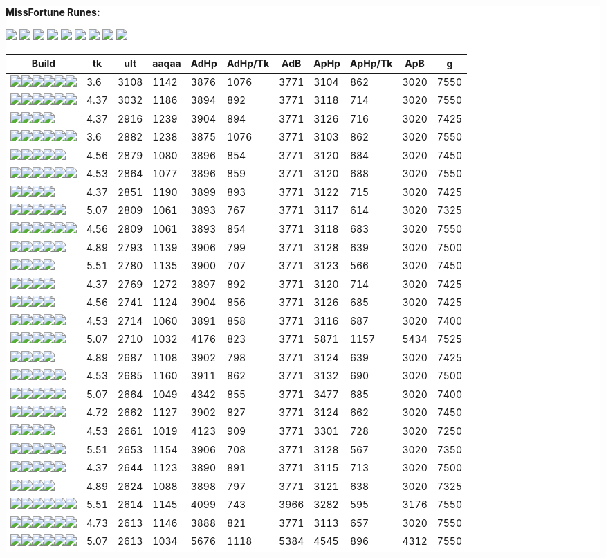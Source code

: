 

**MissFortune Runes:**


![](/Styles/Precision/PressTheAttack/PressTheAttack.png)
![](/Styles/Precision/Overheal.png)
![](/Styles/Precision/LegendBloodline/LegendBloodline.png)
![](/Styles/Precision/CutDown/CutDown.png)
![](/Styles/Sorcery/AbsoluteFocus/AbsoluteFocus.png)
![](/Styles/Sorcery/GatheringStorm/GatheringStorm.png)
![](/StatMods/StatModsAdaptiveForceIcon.png)
![](/StatMods/StatModsAdaptiveForceIcon.png)
![](/StatMods/StatModsArmorIcon.png)





 Build |tk|ult|aaqaa|AdHp|AdHp/Tk|AdB|ApHp|ApHp/Tk|ApB|g
-|-|-|-|-|-|-|-|-|-|-
![](/item/6691.png)![](/item/6676.png)![](/item/1001.png)![](/item/1055.png)![](/item/1036.png)![](/item/1036.png)|3.6|3108|1142|3876|1076|3771|3104|862|3020|7550
![](/item/6691.png)![](/item/3036.png)![](/item/1001.png)![](/item/1055.png)![](/item/1036.png)![](/item/1036.png)|4.37|3032|1186|3894|892|3771|3118|714|3020|7550
![](/item/3142.png)![](/item/3036.png)![](/item/1055.png)![](/item/1037.png)|4.37|2916|1239|3904|894|3771|3126|716|3020|7425
![](/item/6691.png)![](/item/3033.png)![](/item/1001.png)![](/item/1055.png)![](/item/1036.png)![](/item/1036.png)|3.6|2882|1238|3875|1076|3771|3103|862|3020|7550
![](/item/6691.png)![](/item/3179.png)![](/item/1001.png)![](/item/1055.png)![](/item/1038.png)|4.56|2879|1080|3896|854|3771|3120|684|3020|7450
![](/item/6691.png)![](/item/6696.png)![](/item/1001.png)![](/item/1055.png)![](/item/1036.png)![](/item/1036.png)|4.53|2864|1077|3896|859|3771|3120|688|3020|7550
![](/item/3142.png)![](/item/6676.png)![](/item/1055.png)![](/item/1037.png)|4.37|2851|1190|3899|893|3771|3122|715|3020|7425
![](/item/6691.png)![](/item/6695.png)![](/item/1001.png)![](/item/1055.png)![](/item/1037.png)|5.07|2809|1061|3893|767|3771|3117|614|3020|7325
![](/item/6691.png)![](/item/6693.png)![](/item/1001.png)![](/item/1055.png)![](/item/1036.png)![](/item/1036.png)|4.56|2809|1061|3893|854|3771|3118|683|3020|7550
![](/item/3142.png)![](/item/3179.png)![](/item/1055.png)![](/item/1038.png)![](/item/1036.png)|4.89|2793|1139|3906|799|3771|3128|639|3020|7500
![](/item/3142.png)![](/item/6695.png)![](/item/1055.png)![](/item/1038.png)|5.51|2780|1135|3900|707|3771|3123|566|3020|7450
![](/item/3142.png)![](/item/3033.png)![](/item/1055.png)![](/item/1037.png)|4.37|2769|1272|3897|892|3771|3120|714|3020|7425
![](/item/3142.png)![](/item/6696.png)![](/item/1055.png)![](/item/1037.png)|4.56|2741|1124|3904|856|3771|3126|685|3020|7425
![](/item/6691.png)![](/item/6694.png)![](/item/1001.png)![](/item/1055.png)![](/item/1036.png)|4.53|2714|1060|3891|858|3771|3116|687|3020|7400
![](/item/6691.png)![](/item/3156.png)![](/item/1001.png)![](/item/1055.png)![](/item/1037.png)|5.07|2710|1032|4176|823|3771|5871|1157|5434|7525
![](/item/3142.png)![](/item/6693.png)![](/item/1055.png)![](/item/1037.png)|4.89|2687|1108|3902|798|3771|3124|639|3020|7425
![](/item/6675.png)![](/item/3036.png)![](/item/1001.png)![](/item/1055.png)![](/item/1036.png)|4.53|2685|1160|3911|862|3771|3132|690|3020|7500
![](/item/6691.png)![](/item/3072.png)![](/item/1001.png)![](/item/1055.png)![](/item/1036.png)|5.07|2664|1049|4342|855|3771|3477|685|3020|7400
![](/item/3142.png)![](/item/6694.png)![](/item/1055.png)![](/item/1036.png)![](/item/1036.png)|4.72|2662|1127|3902|827|3771|3124|662|3020|7450
![](/item/6691.png)![](/item/3074.png)![](/item/1001.png)![](/item/1055.png)|4.53|2661|1019|4123|909|3771|3301|728|3020|7250
![](/item/3179.png)![](/item/3036.png)![](/item/1001.png)![](/item/1055.png)![](/item/1038.png)|5.51|2653|1154|3906|708|3771|3128|567|3020|7350
![](/item/6676.png)![](/item/6675.png)![](/item/1001.png)![](/item/1055.png)![](/item/1036.png)|4.37|2644|1123|3890|891|3771|3115|713|3020|7500
![](/item/3142.png)![](/item/3004.png)![](/item/1055.png)![](/item/1037.png)|4.89|2624|1088|3898|797|3771|3121|638|3020|7325
![](/item/3036.png)![](/item/6692.png)![](/item/1001.png)![](/item/1055.png)![](/item/1036.png)![](/item/1036.png)|5.51|2614|1145|4099|743|3966|3282|595|3176|7550
![](/item/6691.png)![](/item/3095.png)![](/item/1001.png)![](/item/1055.png)![](/item/1036.png)![](/item/1036.png)|4.73|2613|1146|3888|821|3771|3113|657|3020|7550
![](/item/6691.png)![](/item/6673.png)![](/item/1001.png)![](/item/1055.png)![](/item/1036.png)![](/item/1036.png)|5.07|2613|1034|5676|1118|5384|4545|896|4312|7550